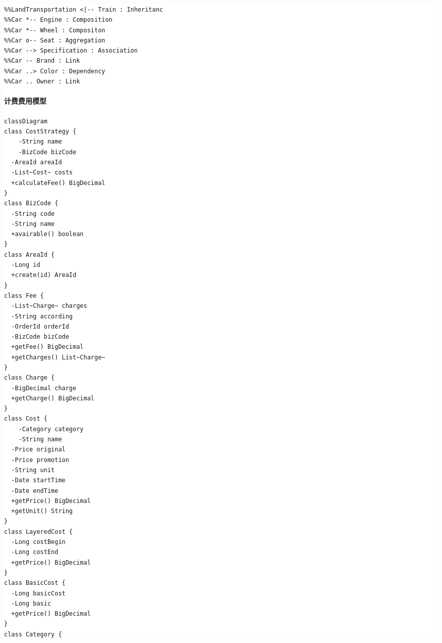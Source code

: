 ```mermaid
%%LandTransportation <|-- Train : Inheritanc
%%Car *-- Engine : Composition
%%Car *-- Wheel : Compositon
%%Car o-- Seat : Aggregation
%%Car --> Specification : Association
%%Car -- Brand : Link
%%Car ..> Color : Dependency
%%Car .. Owner : Link
```

#### 计费费用模型

```mermaid
classDiagram
class CostStrategy {
	-String name
	-BizCode bizCode
  -AreaId areaId
  -List~Cost~ costs
  +calculateFee() BigDecimal
}
class BizCode {
  -String code
  -String name
  +avairable() boolean
}
class AreaId {
  -Long id
  +create(id) AreaId
}
class Fee {
  -List~Charge~ charges
  -String according
  -OrderId orderId
  -BizCode bizCode
  +getFee() BigDecimal
  +getCharges() List~Charge~
}
class Charge {
  -BigDecimal charge
  +getCharge() BigDecimal
}
class Cost {
	-Category category
	-String name
  -Price original
  -Price promotion
  -String unit
  -Date startTime
  -Date endTime
  +getPrice() BigDecimal
  +getUnit() String
}
class LayeredCost {
  -Long costBegin
  -Long costEnd
  +getPrice() BigDecimal
}
class BasicCost {
  -Long basicCost
  -Long basic
  +getPrice() BigDecimal
}
class Category {
```